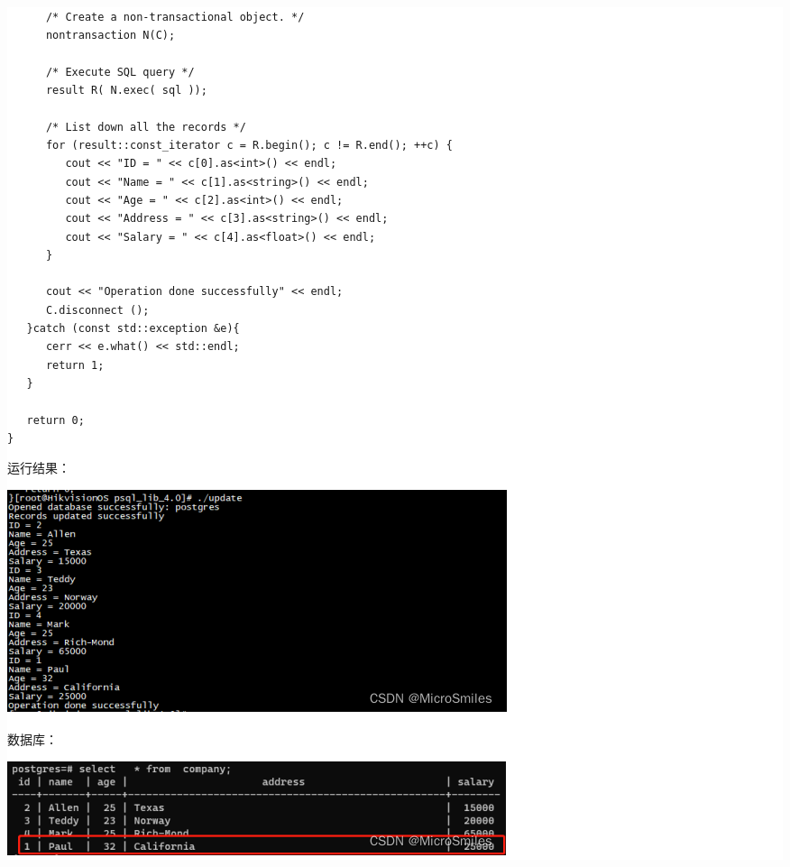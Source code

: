 ```
      /* Create a non-transactional object. */
      nontransaction N(C);
 
      /* Execute SQL query */
      result R( N.exec( sql ));
 
      /* List down all the records */
      for (result::const_iterator c = R.begin(); c != R.end(); ++c) {
         cout << "ID = " << c[0].as<int>() << endl;
         cout << "Name = " << c[1].as<string>() << endl;
         cout << "Age = " << c[2].as<int>() << endl;
         cout << "Address = " << c[3].as<string>() << endl;
         cout << "Salary = " << c[4].as<float>() << endl;
      }
 
      cout << "Operation done successfully" << endl;
      C.disconnect ();
   }catch (const std::exception &e){
      cerr << e.what() << std::endl;
      return 1;
   }
 
   return 0;
}
```

运行结果：

![](./psql/92f581cd15e0428bbaaa633f4e7a1a94.png)

数据库：

![](./psql/6991fdb07d8144879e637dc4defad106.png)
